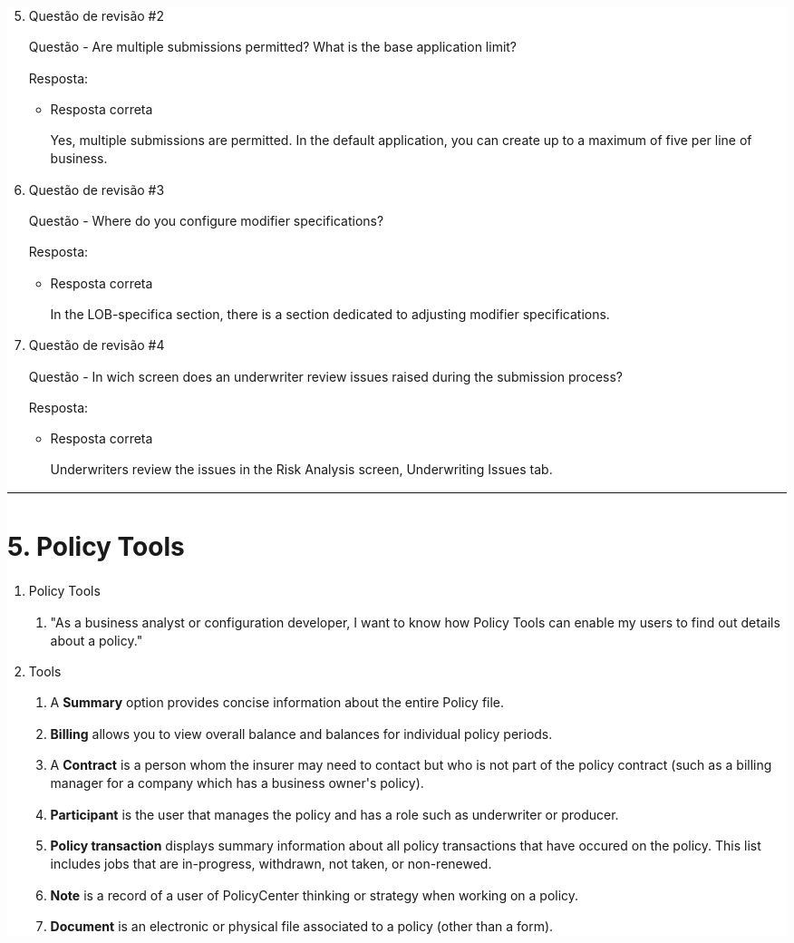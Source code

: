 
5. Questão de revisão #2
    
    Questão - Are multiple submissions permitted? What is the base application limit?
    
    Resposta:
    
    - Resposta correta
        
        Yes, multiple submissions are permitted. In the default application, you can create up to a maximum of five per line of business.
        

6. Questão de revisão #3
    
    Questão - Where do you configure modifier specifications?
    
    Resposta:
    
    - Resposta correta
        
        In the LOB-specifica section, there is a section dedicated to adjusting modifier specifications.
        

7. Questão de revisão #4
    
    Questão - In wich screen does an underwriter review issues raised during the submission process?
    
    Resposta:
    
    - Resposta correta
        
        Underwriters review the issues in the Risk Analysis screen, Underwriting Issues tab.
        

---

# 5. Policy Tools

1. Policy Tools
    1. "As a business analyst or configuration developer, I want to know how Policy Tools can enable my users to find out details about a policy."

2. Tools
    
    1. A **Summary** option provides concise information about the entire Policy file.
    
    2. **Billing** allows you to view overall balance and balances for individual policy periods.
    
    3. A **Contract** is a person whom the insurer may need to contact but who is not part of the policy contract (such as a billing manager for a company which has a business owner's policy).
    
    4. **Participant** is the user that manages the policy and has a role such as underwriter or producer.
    
    5. **Policy transaction** displays summary information about all policy transactions that have occured on the policy. This list includes jobs that are in-progress, withdrawn, not taken, or non-renewed.
    
    6. **Note** is a record of a user of PolicyCenter thinking or strategy when working on a policy.
    
    7. **Document** is an electronic or physical file associated to a policy (other than a form).
    